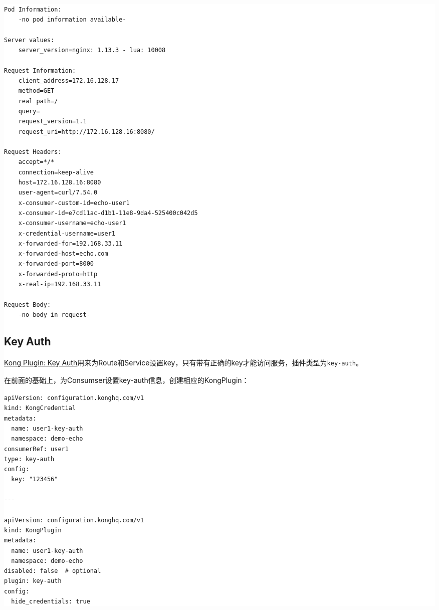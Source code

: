 	Pod Information:
	    -no pod information available-
	
	Server values:
	    server_version=nginx: 1.13.3 - lua: 10008
	
	Request Information:
	    client_address=172.16.128.17
	    method=GET
	    real path=/
	    query=
	    request_version=1.1
	    request_uri=http://172.16.128.16:8080/
	
	Request Headers:
	    accept=*/*
	    connection=keep-alive
	    host=172.16.128.16:8080
	    user-agent=curl/7.54.0
	    x-consumer-custom-id=echo-user1
	    x-consumer-id=e7cd11ac-d1b1-11e8-9da4-525400c042d5
	    x-consumer-username=echo-user1
	    x-credential-username=user1
	    x-forwarded-for=192.168.33.11
	    x-forwarded-host=echo.com
	    x-forwarded-port=8000
	    x-forwarded-proto=http
	    x-real-ip=192.168.33.11
	
	Request Body:
	    -no body in request-

## Key Auth

[Kong Plugin: Key Auth][6]用来为Route和Service设置key，只有带有正确的key才能访问服务，插件类型为`key-auth`。

在前面的基础上，为Consumser设置key-auth信息，创建相应的KongPlugin：

	apiVersion: configuration.konghq.com/v1
	kind: KongCredential
	metadata:
	  name: user1-key-auth
	  namespace: demo-echo
	consumerRef: user1
	type: key-auth
	config:
	  key: "123456"
	
	---
	
	apiVersion: configuration.konghq.com/v1
	kind: KongPlugin
	metadata:
	  name: user1-key-auth
	  namespace: demo-echo
	disabled: false  # optional
	plugin: key-auth
	config:
	  hide_credentials: true


[1]: https://www.lijiaocn.com/%E9%A1%B9%E7%9B%AE/2018/09/29/nginx-openresty-kong.html#kong%E7%9A%84%E6%8F%92%E4%BB%B6 "Kong的Plugin"
[2]: https://docs.konghq.com/hub/ "Kong Plugins" 
[3]: https://www.lijiaocn.com/%E9%A1%B9%E7%9B%AE/2018/09/30/kong-features-00-basic.html "API网关Kong的功能梳理和插件使用（一)：基本使用过程"
[4]: https://github.com/introclass/kubernetes-yamls/blob/master/all-in-one/echo-all-in-one.yaml "google echo service"
[5]: https://docs.konghq.com/hub/kong-inc/basic-auth/ "Kong Plugin: Basic Authentication"
[6]: https://docs.konghq.com/hub/kong-inc/key-auth/ "Kong Plugin: Key Auth"
[7]: https://docs.konghq.com/hub/kong-inc/jwt/ "Kong Plugin: JWT Auth"
[8]: https://tools.ietf.org/html/rfc7519 "RFC7519：JSON Web Token (JWT)"
[9]: https://jwt.io/ "JSON Web Tokens"
[10]: https://docs.konghq.com/hub/kong-inc/oauth2/ "Kong Plugin: OAuth 2.0"
[11]: https://tools.ietf.org/html/rfc6749#section-4.1 "RFC 6749: The OAuth 2.0 Authorization Framework"
[12]: https://www.jianshu.com/p/0db71eb445c8 "OAuth 认证流程详解"